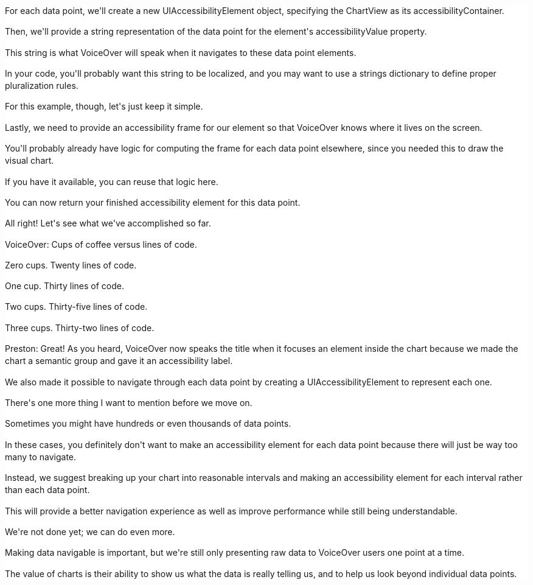 For each data point, we'll create a new UIAccessibilityElement object, specifying the ChartView as its accessibilityContainer.

Then, we'll provide a string representation of the data point for the element's accessibilityValue property.

This string is what VoiceOver will speak when it navigates to these data point elements.

In your code, you'll probably want this string to be localized, and you may want to use a strings dictionary to define proper pluralization rules.

For this example, though, let's just keep it simple.

Lastly, we need to provide an accessibility frame for our element so that VoiceOver knows where it lives on the screen.

You'll probably already have logic for computing the frame for each data point elsewhere, since you needed this to draw the visual chart.

If you have it available, you can reuse that logic here.

You can now return your finished accessibility element for this data point.

All right! Let's see what we've accomplished so far.

VoiceOver: Cups of coffee versus lines of code.

Zero cups. Twenty lines of code.

One cup. Thirty lines of code.

Two cups. Thirty-five lines of code.

Three cups. Thirty-two lines of code.

Preston: Great! As you heard, VoiceOver now speaks the title when it focuses an element inside the chart because we made the chart a semantic group and gave it an accessibility label.

We also made it possible to navigate through each data point by creating a UIAccessibilityElement to represent each one.

There's one more thing I want to mention before we move on.

Sometimes you might have hundreds or even thousands of data points.

In these cases, you definitely don't want to make an accessibility element for each data point because there will just be way too many to navigate.

Instead, we suggest breaking up your chart into reasonable intervals and making an accessibility element for each interval rather than each data point.

This will provide a better navigation experience as well as improve performance while still being understandable.

We're not done yet; we can do even more.

Making data navigable is important, but we're still only presenting raw data to VoiceOver users one point at a time.

The value of charts is their ability to show us what the data is really telling us, and to help us look beyond individual data points.

